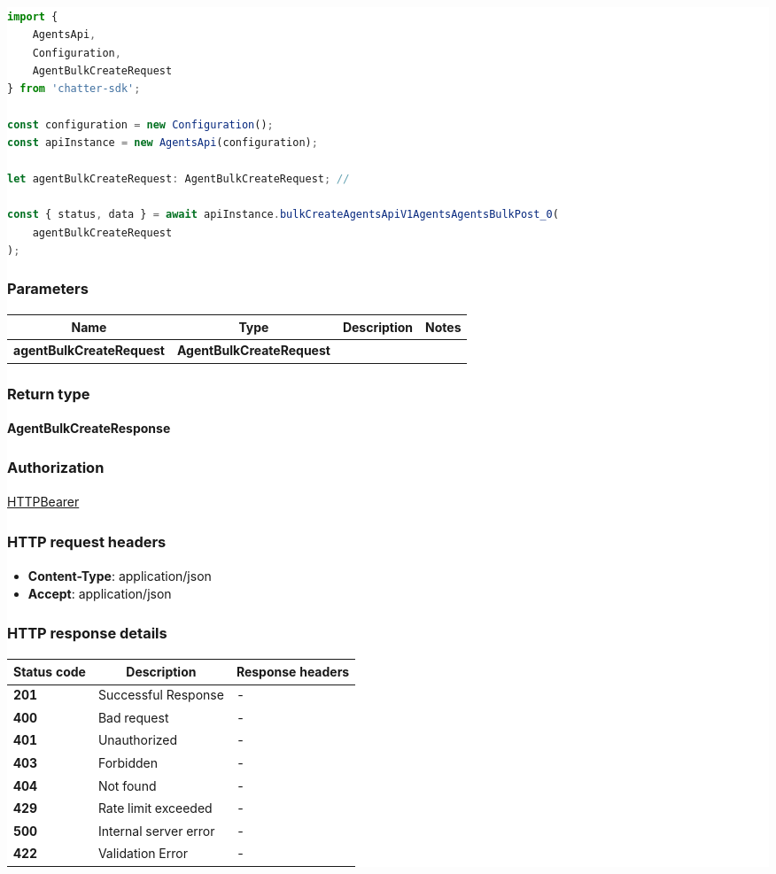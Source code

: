 ```typescript
import {
    AgentsApi,
    Configuration,
    AgentBulkCreateRequest
} from 'chatter-sdk';

const configuration = new Configuration();
const apiInstance = new AgentsApi(configuration);

let agentBulkCreateRequest: AgentBulkCreateRequest; //

const { status, data } = await apiInstance.bulkCreateAgentsApiV1AgentsAgentsBulkPost_0(
    agentBulkCreateRequest
);
```

### Parameters

|Name | Type | Description  | Notes|
|------------- | ------------- | ------------- | -------------|
| **agentBulkCreateRequest** | **AgentBulkCreateRequest**|  | |


### Return type

**AgentBulkCreateResponse**

### Authorization

[HTTPBearer](../README.md#HTTPBearer)

### HTTP request headers

 - **Content-Type**: application/json
 - **Accept**: application/json


### HTTP response details
| Status code | Description | Response headers |
|-------------|-------------|------------------|
|**201** | Successful Response |  -  |
|**400** | Bad request |  -  |
|**401** | Unauthorized |  -  |
|**403** | Forbidden |  -  |
|**404** | Not found |  -  |
|**429** | Rate limit exceeded |  -  |
|**500** | Internal server error |  -  |
|**422** | Validation Error |  -  |
